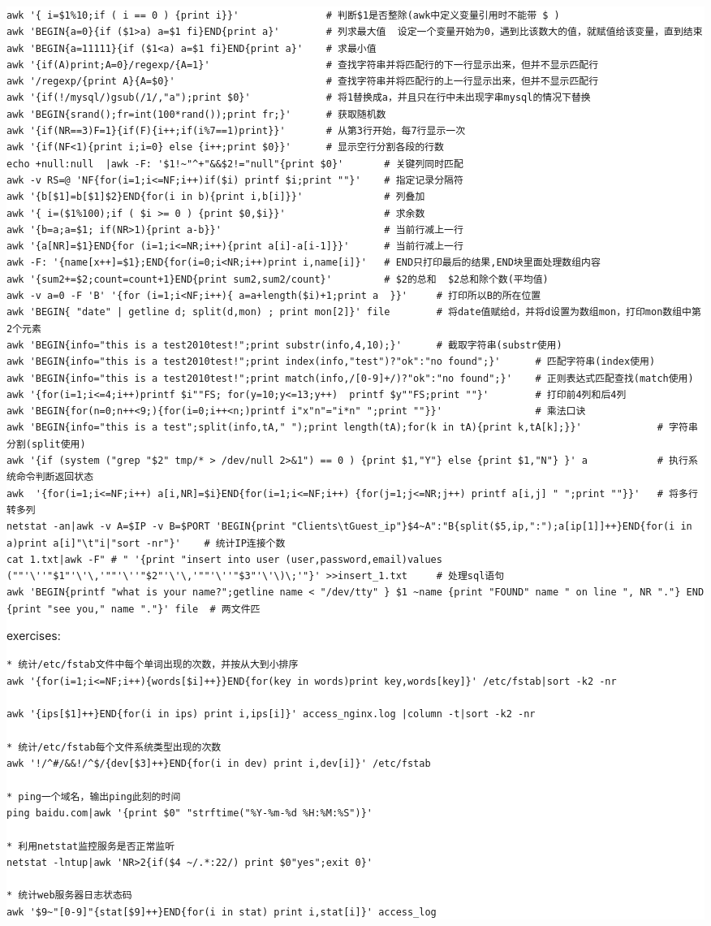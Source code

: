 ```
awk '{ i=$1%10;if ( i == 0 ) {print i}}'               # 判断$1是否整除(awk中定义变量引用时不能带 $ )
awk 'BEGIN{a=0}{if ($1>a) a=$1 fi}END{print a}'        # 列求最大值  设定一个变量开始为0，遇到比该数大的值，就赋值给该变量，直到结束
awk 'BEGIN{a=11111}{if ($1<a) a=$1 fi}END{print a}'    # 求最小值
awk '{if(A)print;A=0}/regexp/{A=1}'                    # 查找字符串并将匹配行的下一行显示出来，但并不显示匹配行
awk '/regexp/{print A}{A=$0}'                          # 查找字符串并将匹配行的上一行显示出来，但并不显示匹配行
awk '{if(!/mysql/)gsub(/1/,"a");print $0}'             # 将1替换成a，并且只在行中未出现字串mysql的情况下替换
awk 'BEGIN{srand();fr=int(100*rand());print fr;}'      # 获取随机数
awk '{if(NR==3)F=1}{if(F){i++;if(i%7==1)print}}'       # 从第3行开始，每7行显示一次
awk '{if(NF<1){print i;i=0} else {i++;print $0}}'      # 显示空行分割各段的行数
echo +null:null  |awk -F: '$1!~"^+"&&$2!="null"{print $0}'       # 关键列同时匹配
awk -v RS=@ 'NF{for(i=1;i<=NF;i++)if($i) printf $i;print ""}'    # 指定记录分隔符
awk '{b[$1]=b[$1]$2}END{for(i in b){print i,b[i]}}'              # 列叠加
awk '{ i=($1%100);if ( $i >= 0 ) {print $0,$i}}'                 # 求余数
awk '{b=a;a=$1; if(NR>1){print a-b}}'                            # 当前行减上一行
awk '{a[NR]=$1}END{for (i=1;i<=NR;i++){print a[i]-a[i-1]}}'      # 当前行减上一行
awk -F: '{name[x++]=$1};END{for(i=0;i<NR;i++)print i,name[i]}'   # END只打印最后的结果,END块里面处理数组内容
awk '{sum2+=$2;count=count+1}END{print sum2,sum2/count}'         # $2的总和  $2总和除个数(平均值)
awk -v a=0 -F 'B' '{for (i=1;i<NF;i++){ a=a+length($i)+1;print a  }}'     # 打印所以B的所在位置
awk 'BEGIN{ "date" | getline d; split(d,mon) ; print mon[2]}' file        # 将date值赋给d，并将d设置为数组mon，打印mon数组中第2个元素
awk 'BEGIN{info="this is a test2010test!";print substr(info,4,10);}'      # 截取字符串(substr使用)
awk 'BEGIN{info="this is a test2010test!";print index(info,"test")?"ok":"no found";}'      # 匹配字符串(index使用)
awk 'BEGIN{info="this is a test2010test!";print match(info,/[0-9]+/)?"ok":"no found";}'    # 正则表达式匹配查找(match使用)
awk '{for(i=1;i<=4;i++)printf $i""FS; for(y=10;y<=13;y++)  printf $y""FS;print ""}'        # 打印前4列和后4列
awk 'BEGIN{for(n=0;n++<9;){for(i=0;i++<n;)printf i"x"n"="i*n" ";print ""}}'                # 乘法口诀
awk 'BEGIN{info="this is a test";split(info,tA," ");print length(tA);for(k in tA){print k,tA[k];}}'             # 字符串分割(split使用)
awk '{if (system ("grep "$2" tmp/* > /dev/null 2>&1") == 0 ) {print $1,"Y"} else {print $1,"N"} }' a            # 执行系统命令判断返回状态
awk  '{for(i=1;i<=NF;i++) a[i,NR]=$i}END{for(i=1;i<=NF;i++) {for(j=1;j<=NR;j++) printf a[i,j] " ";print ""}}'   # 将多行转多列
netstat -an|awk -v A=$IP -v B=$PORT 'BEGIN{print "Clients\tGuest_ip"}$4~A":"B{split($5,ip,":");a[ip[1]]++}END{for(i in a)print a[i]"\t"i|"sort -nr"}'    # 统计IP连接个数
cat 1.txt|awk -F" # " '{print "insert into user (user,password,email)values(""'\''"$1"'\'\,'""'\''"$2"'\'\,'""'\''"$3"'\'\)\;'"}' >>insert_1.txt     # 处理sql语句
awk 'BEGIN{printf "what is your name?";getline name < "/dev/tty" } $1 ~name {print "FOUND" name " on line ", NR "."} END{print "see you," name "."}' file  # 两文件匹
```

exercises:

```
* 统计/etc/fstab文件中每个单词出现的次数，并按从大到小排序
awk '{for(i=1;i<=NF;i++){words[$i]++}}END{for(key in words)print key,words[key]}' /etc/fstab|sort -k2 -nr

awk '{ips[$1]++}END{for(i in ips) print i,ips[i]}' access_nginx.log |column -t|sort -k2 -nr

* 统计/etc/fstab每个文件系统类型出现的次数
awk '!/^#/&&!/^$/{dev[$3]++}END{for(i in dev) print i,dev[i]}' /etc/fstab

* ping一个域名，输出ping此刻的时间
ping baidu.com|awk '{print $0" "strftime("%Y-%m-%d %H:%M:%S")}'

* 利用netstat监控服务是否正常监听
netstat -lntup|awk 'NR>2{if($4 ~/.*:22/) print $0"yes";exit 0}'

* 统计web服务器日志状态码
awk '$9~"[0-9]"{stat[$9]++}END{for(i in stat) print i,stat[i]}' access_log

```
